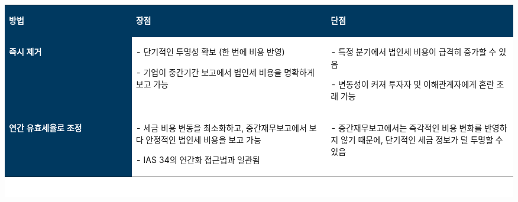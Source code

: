 <table style=""><tbody><tr><td colspan="1" rowspan="1" style="width: 24.96%; height: 40.0px;  background-color: #003960;"><div><p style=""><span style="color:#ffffff;"><b>방법</b></span></p></div></td><td colspan="1" rowspan="1" style="width: 38.33%; height: 40.0px;  background-color: #003960;"><div><p style=""><span style="color:#ffffff;"><b>장점</b></span></p></div></td><td colspan="1" rowspan="1" style="width: 36.71%; height: 40.0px;  background-color: #003960;"><div><p style=""><span style="color:#ffffff;"><b>단점</b></span></p></div></td></tr><tr><td colspan="1" rowspan="1" style="width: 24.96%; height: 40.0px;  background-color: #003960;"><div><p style=""><span style="color:#ffffff;"><b>즉시 제거</b></span></p></div></td><td colspan="1" rowspan="1" style="width: 38.33%; height: 40.0px;  "><div><p style=""><span style="">- 단기적인 투명성 확보 (한 번에 비용 반영)</span></p></div><div><p style=""><span style="">- 기업이 중간기간 보고에서 법인세 비용을 명확하게 보고 가능</span></p></div></td><td colspan="1" rowspan="1" style="width: 36.71%; height: 40.0px;  "><div><p style=""><span style="">- 특정 분기에서 법인세 비용이 급격히 증가할 수 있음</span></p></div><div><p style=""><span style="">- 변동성이 커져 투자자 및 이해관계자에게 혼란 초래 가능</span></p></div></td></tr><tr><td colspan="1" rowspan="1" style="width: 24.96%; height: 40.0px;  background-color: #003960;"><div><p style=""><span style="color:#ffffff;"><b>연간 유효세율로 조정</b></span></p></div></td><td colspan="1" rowspan="1" style="width: 38.33%; height: 40.0px;  "><div><p style=""><span style="">- 세금 비용 변동을 최소화하고, 중간재무보고에서 보다 안정적인 법인세 비용을 보고 가능</span></p></div><div><p style=""><span style="">- IAS 34의 연간화 접근법과 일관됨</span></p></div></td><td colspan="1" rowspan="1" style="width: 36.71%; height: 40.0px;  "><div><p style=""><span style="">- 중간재무보고에서는 즉각적인 비용 변화를 반영하지 않기 때문에, 단기적인 세금 정보가 덜 투명할 수 있음</span></p></div></td></tr></tbody></table>

​